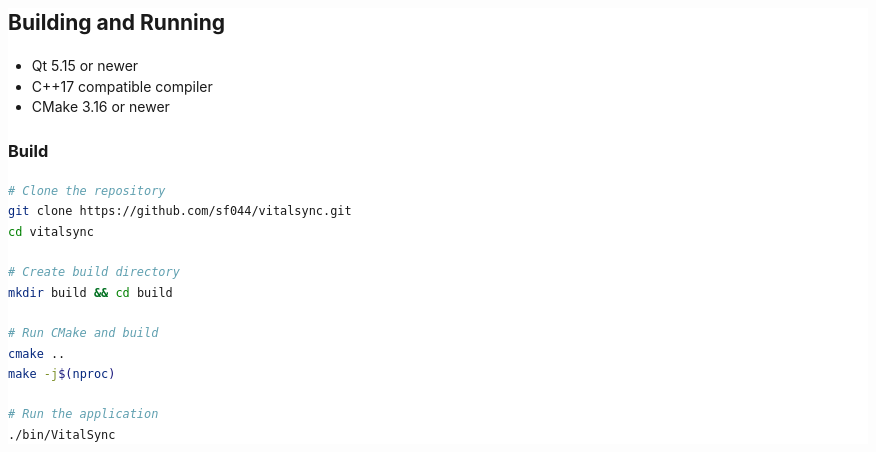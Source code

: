 
## Building and Running

- Qt 5.15 or newer
- C++17 compatible compiler
- CMake 3.16 or newer

### Build

```bash
# Clone the repository
git clone https://github.com/sf044/vitalsync.git
cd vitalsync

# Create build directory
mkdir build && cd build

# Run CMake and build
cmake ..
make -j$(nproc)

# Run the application
./bin/VitalSync
```
